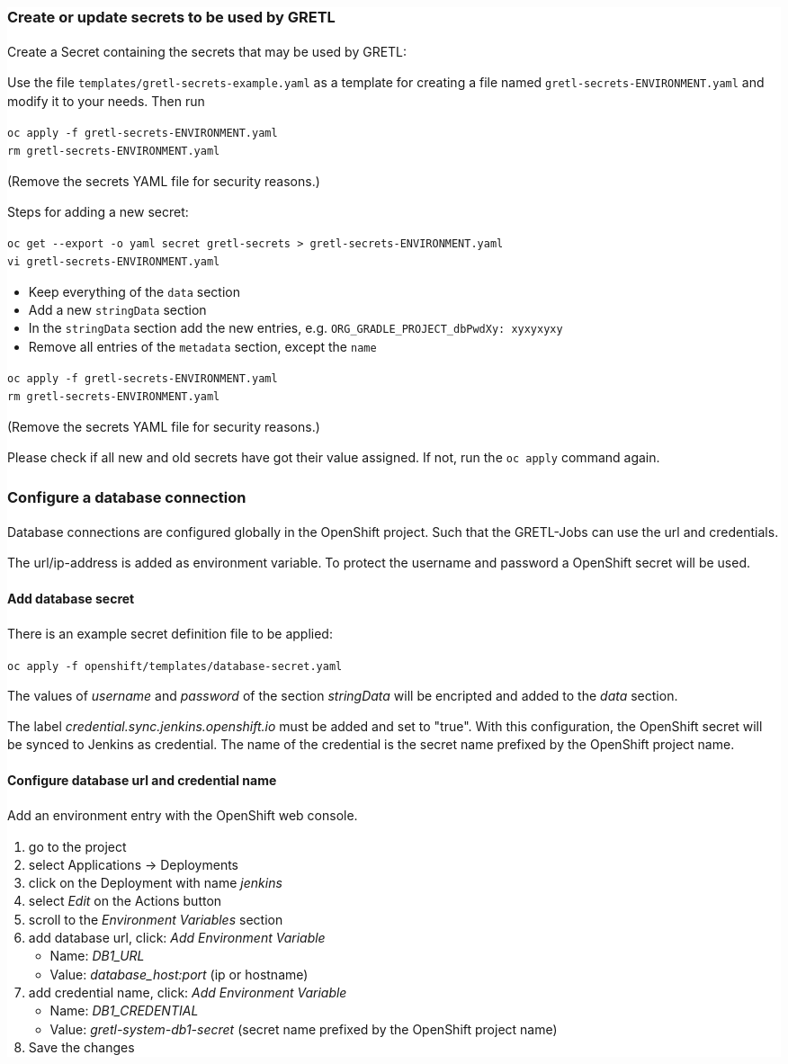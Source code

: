 ### Create or update secrets to be used by GRETL

Create a Secret containing the secrets that may be used by GRETL:

Use the file `templates/gretl-secrets-example.yaml`
as a template for creating a file named `gretl-secrets-ENVIRONMENT.yaml`
and modify it to your needs.
Then run
```
oc apply -f gretl-secrets-ENVIRONMENT.yaml
rm gretl-secrets-ENVIRONMENT.yaml
```
(Remove the secrets YAML file for security reasons.)

Steps for adding a new secret:
```
oc get --export -o yaml secret gretl-secrets > gretl-secrets-ENVIRONMENT.yaml
vi gretl-secrets-ENVIRONMENT.yaml
```
* Keep everything of the `data` section
* Add a new `stringData` section
* In the `stringData` section add the new entries, e.g. `ORG_GRADLE_PROJECT_dbPwdXy: xyxyxyxy`
* Remove all entries of the `metadata` section, except the `name`
```
oc apply -f gretl-secrets-ENVIRONMENT.yaml
rm gretl-secrets-ENVIRONMENT.yaml
```
(Remove the secrets YAML file for security reasons.)

Please check if all new and old secrets have got their value assigned.
If not, run the `oc apply` command again.

### Configure a database connection
Database connections are configured globally in the OpenShift project.
Such that the GRETL-Jobs can use the url and credentials.

The url/ip-address is added as environment variable.
To protect the username and password a OpenShift secret will be used.

#### Add database secret
There is an example secret definition file to be applied:
```
oc apply -f openshift/templates/database-secret.yaml
```
The values of *username* and *password* of the section *stringData* will be encripted
and added to the *data* section.

The label *credential.sync.jenkins.openshift.io* must be added and set to "true".
With this configuration, the OpenShift secret will be synced to Jenkins as credential.
The name of the credential is the secret name prefixed by the OpenShift project name.

#### Configure database url and credential name
Add an environment entry with the OpenShift web console. 
1. go to the project
1. select Applications -> Deployments
1. click on the Deployment with name *jenkins*
1. select *Edit* on the Actions button
1. scroll to the *Environment Variables* section
1. add database url, click: *Add Environment Variable*
    * Name: *DB1_URL*
    * Value: *database_host:port* (ip or hostname)
1. add credential name, click: *Add Environment Variable*
    * Name: *DB1_CREDENTIAL*
    * Value: *gretl-system-db1-secret* (secret name prefixed by the OpenShift project name)
1. Save the changes
